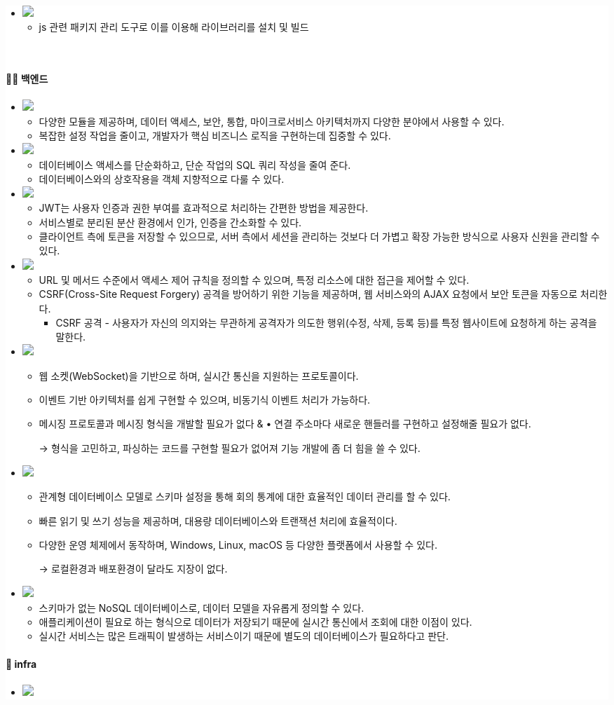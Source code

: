 - <img src="https://img.shields.io/badge/Npm-CB3837?style=flat&logo=npm&logoColor=white"/>

  - js 관련 패키지 관리 도구로 이를 이용해 라이브러리를 설치 및 빌드

<br>

#### **👦🏻 백엔드**

- <img src="https://img.shields.io/badge/Spring Boot-6DB33F?style=flat&logo=spring boot&logoColor=white"/>

  - 다양한 모듈을 제공하며, 데이터 액세스, 보안, 통합, 마이크로서비스 아키텍처까지 다양한 분야에서 사용할 수 있다.
  - 복잡한 설정 작업을 줄이고, 개발자가 핵심 비즈니스 로직을 구현하는데 집중할 수 있다.

- <img src="https://img.shields.io/badge/Spring Data JPA-6DB33F?style=flat&logo=spring&logoColor=white"/>

  - 데이터베이스 액세스를 단순화하고, 단순 작업의 SQL 쿼리 작성을 줄여 준다.
  - 데이터베이스와의 상호작용을 객체 지향적으로 다룰 수 있다.

- <img src="https://img.shields.io/badge/JWT-FFCD00?style=flat&logo=JWT&logoColor=white"/>

  - JWT는 사용자 인증과 권한 부여를 효과적으로 처리하는 간편한 방법을 제공한다.
  - 서비스별로 분리된 분산 환경에서 인가, 인증을 간소화할 수 있다.
  - 클라이언트 측에 토큰을 저장할 수 있으므로, 서버 측에서 세션을 관리하는 것보다 더 가볍고 확장 가능한 방식으로 사용자 신원을 관리할 수있다.

- <img src="https://img.shields.io/badge/Spring Security-6DB33F?style=flat&logo=spring security&logoColor=white"/>

  - URL 및 메서드 수준에서 액세스 제어 규칙을 정의할 수 있으며, 특정 리소스에 대한 접근을 제어할 수 있다.
  - CSRF(Cross-Site Request Forgery) 공격을 방어하기 위한 기능을 제공하며, 웹 서비스와의 AJAX 요청에서 보안 토큰을 자동으로 처리한다.
    - CSRF 공격 - 사용자가 자신의 의지와는 무관하게 공격자가 의도한 행위(수정, 삭제, 등록 등)를 특정 웹사이트에 요청하게 하는 공격을 말한다.

- <img src="https://img.shields.io/badge/Stomp-064?style=flat&logo=stomp&logoColor=white"/>

  - 웹 소켓(WebSocket)을 기반으로 하며, 실시간 통신을 지원하는 프로토콜이다.
  - 이벤트 기반 아키텍처를 쉽게 구현할 수 있으며, 비동기식 이벤트 처리가 가능하다.
  - 메시징 프로토콜과 메시징 형식을 개발할 필요가 없다 & • 연결 주소마다 새로운 핸들러를 구현하고 설정해줄 필요가 없다.

    → 형식을 고민하고, 파싱하는 코드를 구현할 필요가 없어져 기능 개발에 좀 더 힘을 쓸 수 있다.

- <img src="https://img.shields.io/badge/MySQL-4479A1?style=flat&logo=mysql&logoColor=white"/>

  - 관계형 데이터베이스 모델로 스키마 설정을 통해 회의 통계에 대한 효율적인 데이터 관리를 할 수 있다.
  - 빠른 읽기 및 쓰기 성능을 제공하며, 대용량 데이터베이스와 트랜잭션 처리에 효율적이다.
  - 다양한 운영 체제에서 동작하며, Windows, Linux, macOS 등 다양한 플랫폼에서 사용할 수 있다.

    → 로컬환경과 배포환경이 달라도 지장이 없다.

- <img src="https://img.shields.io/badge/MongoDB-47A248?style=flat&logo=MongoDB&logoColor=white"/>

  - 스키마가 없는 NoSQL 데이터베이스로, 데이터 모델을 자유롭게 정의할 수 있다.
  - 애플리케이션이 필요로 하는 형식으로 데이터가 저장되기 때문에 실시간 통신에서 조회에 대한 이점이 있다.
  - 실시간 서비스는 많은 트래픽이 발생하는 서비스이기 때문에 별도의 데이터베이스가 필요하다고 판단.

#### **📗 infra**

- <img src="https://img.shields.io/badge/Github Actions-2088FF?style=flat&logo=Github Actions&logoColor=white"/>
